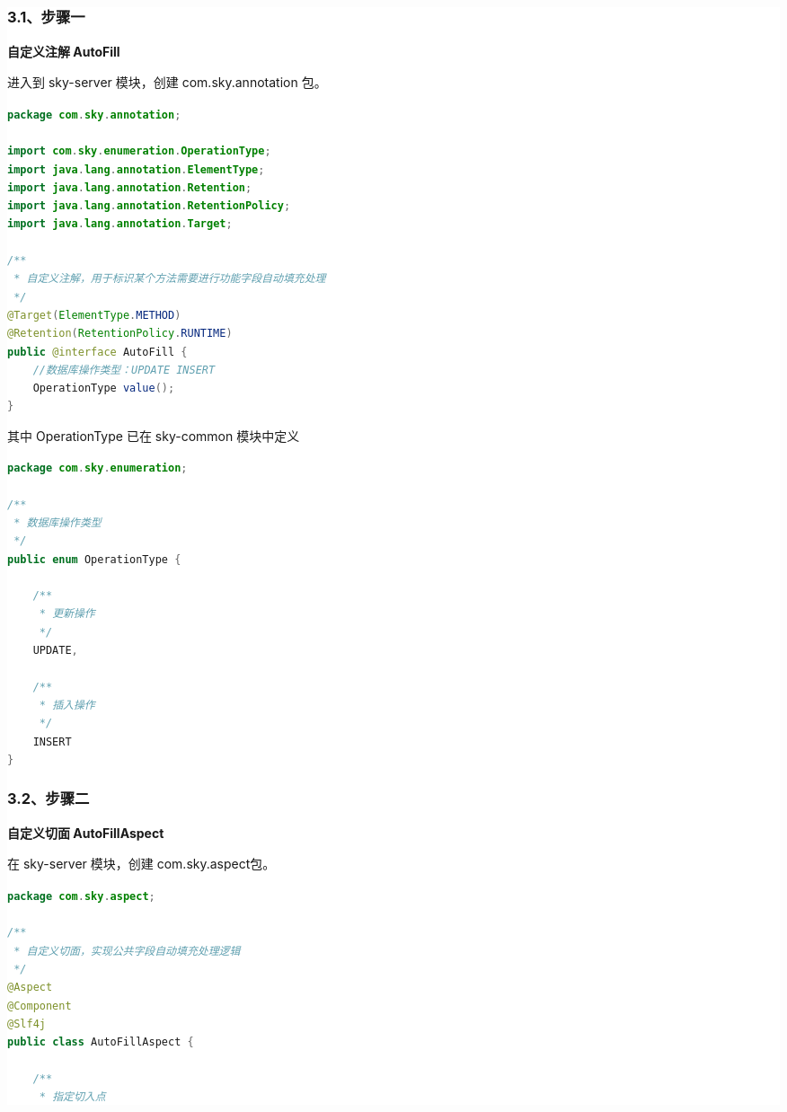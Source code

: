 ### 3.1、步骤一

**自定义注解 AutoFill**              

进入到 sky-server 模块，创建 com.sky.annotation 包。

```java
package com.sky.annotation;

import com.sky.enumeration.OperationType;
import java.lang.annotation.ElementType;
import java.lang.annotation.Retention;
import java.lang.annotation.RetentionPolicy;
import java.lang.annotation.Target;

/**
 * 自定义注解，用于标识某个方法需要进行功能字段自动填充处理
 */
@Target(ElementType.METHOD)
@Retention(RetentionPolicy.RUNTIME)
public @interface AutoFill {
    //数据库操作类型：UPDATE INSERT
    OperationType value();
}
```

其中 OperationType 已在 sky-common 模块中定义

```java
package com.sky.enumeration;

/**
 * 数据库操作类型
 */
public enum OperationType {

    /**
     * 更新操作
     */
    UPDATE,

    /**
     * 插入操作
     */
    INSERT
}
```

### 3.2、步骤二

**自定义切面 AutoFillAspect**

在 sky-server 模块，创建 com.sky.aspect包。

```java
package com.sky.aspect;

/**
 * 自定义切面，实现公共字段自动填充处理逻辑
 */
@Aspect
@Component
@Slf4j
public class AutoFillAspect {

    /**
     * 指定切入点
```